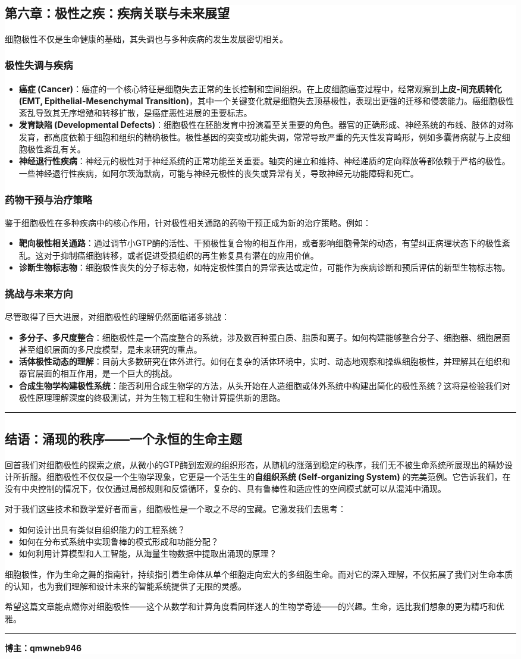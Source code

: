 
## 第六章：极性之疾：疾病关联与未来展望

细胞极性不仅是生命健康的基础，其失调也与多种疾病的发生发展密切相关。

### 极性失调与疾病

*   **癌症 (Cancer)**：癌症的一个核心特征是细胞失去正常的生长控制和空间组织。在上皮细胞癌变过程中，经常观察到**上皮-间充质转化 (EMT, Epithelial-Mesenchymal Transition)**，其中一个关键变化就是细胞失去顶基极性，表现出更强的迁移和侵袭能力。癌细胞极性紊乱导致其无序增殖和转移扩散，是癌症恶性进展的重要标志。
*   **发育缺陷 (Developmental Defects)**：细胞极性在胚胎发育中扮演着至关重要的角色。器官的正确形成、神经系统的布线、肢体的对称发育，都高度依赖于细胞和组织的精确极性。极性基因的突变或功能失调，常常导致严重的先天性发育畸形，例如多囊肾病就与上皮细胞极性紊乱有关。
*   **神经退行性疾病**：神经元的极性对于神经系统的正常功能至关重要。轴突的建立和维持、神经递质的定向释放等都依赖于严格的极性。一些神经退行性疾病，如阿尔茨海默病，可能与神经元极性的丧失或异常有关，导致神经元功能障碍和死亡。

### 药物干预与治疗策略

鉴于细胞极性在多种疾病中的核心作用，针对极性相关通路的药物干预正成为新的治疗策略。例如：

*   **靶向极性相关通路**：通过调节小GTP酶的活性、干预极性复合物的相互作用，或者影响细胞骨架的动态，有望纠正病理状态下的极性紊乱。这对于抑制癌细胞转移，或者促进受损组织的再生修复具有潜在的应用价值。
*   **诊断生物标志物**：细胞极性丧失的分子标志物，如特定极性蛋白的异常表达或定位，可能作为疾病诊断和预后评估的新型生物标志物。

### 挑战与未来方向

尽管取得了巨大进展，对细胞极性的理解仍然面临诸多挑战：

*   **多分子、多尺度整合**：细胞极性是一个高度整合的系统，涉及数百种蛋白质、脂质和离子。如何构建能够整合分子、细胞器、细胞层面甚至组织层面的多尺度模型，是未来研究的重点。
*   **活体极性动态的理解**：目前大多数研究在体外进行。如何在复杂的活体环境中，实时、动态地观察和操纵细胞极性，并理解其在组织和器官层面的相互作用，是一个巨大的挑战。
*   **合成生物学构建极性系统**：能否利用合成生物学的方法，从头开始在人造细胞或体外系统中构建出简化的极性系统？这将是检验我们对极性原理理解深度的终极测试，并为生物工程和生物计算提供新的思路。

---

## 结语：涌现的秩序——一个永恒的生命主题

回首我们对细胞极性的探索之旅，从微小的GTP酶到宏观的组织形态，从随机的涨落到稳定的秩序，我们无不被生命系统所展现出的精妙设计所折服。细胞极性不仅仅是一个生物学现象，它更是一个活生生的**自组织系统 (Self-organizing System)** 的完美范例。它告诉我们，在没有中央控制的情况下，仅仅通过局部规则和反馈循环，复杂的、具有鲁棒性和适应性的空间模式就可以从混沌中涌现。

对于我们这些技术和数学爱好者而言，细胞极性是一个取之不尽的宝藏。它激发我们去思考：
*   如何设计出具有类似自组织能力的工程系统？
*   如何在分布式系统中实现鲁棒的模式形成和功能分配？
*   如何利用计算模型和人工智能，从海量生物数据中提取出涌现的原理？

细胞极性，作为生命之舞的指南针，持续指引着生命体从单个细胞走向宏大的多细胞生命。而对它的深入理解，不仅拓展了我们对生命本质的认知，也为我们理解和设计未来的智能系统提供了无限的灵感。

希望这篇文章能点燃你对细胞极性——这个从数学和计算角度看同样迷人的生物学奇迹——的兴趣。生命，远比我们想象的更为精巧和优雅。

---
**博主：qmwneb946**